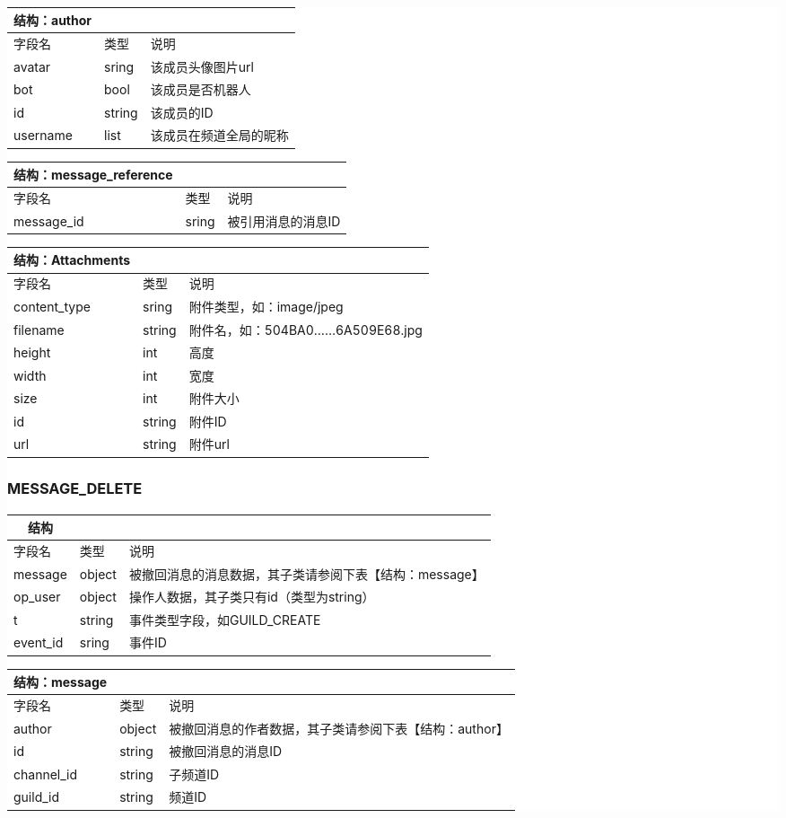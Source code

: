 | 结构：author |        |             |
| --------- | ------ | ----------- |
| 字段名       | 类型     | 说明          |
| avatar    | sring  | 该成员头像图片url  |
| bot       | bool   | 该成员是否机器人    |
| id        | string | 该成员的ID      |
| username  | list   | 该成员在频道全局的昵称 |

| 结构：message_reference |       |            |
| -------------------- | ----- | ---------- |
| 字段名                  | 类型    | 说明         |
| message_id           | sring | 被引用消息的消息ID |

| 结构：Attachments |        |                            |
| -------------- | ------ | -------------------------- |
| 字段名            | 类型     | 说明                         |
| content_type   | sring  | 附件类型，如：image/jpeg          |
| filename       | string | 附件名，如：504BA0……6A509E68.jpg |
| height         | int    | 高度                         |
| width          | int    | 宽度                         |
| size           | int    | 附件大小                       |
| id             | string | 附件ID                       |
| url            | string | 附件url                      |

### MESSAGE_DELETE

| 结构       |        |                                 |
| -------- | ------ | ------------------------------- |
| 字段名      | 类型     | 说明                              |
| message  | object | 被撤回消息的消息数据，其子类请参阅下表【结构：message】 |
| op_user  | object | 操作人数据，其子类只有id（类型为string）        |
| t        | string | 事件类型字段，如GUILD_CREATE            |
| event_id | sring  | 事件ID                            |

| 结构：message |        |                                |
| ---------- | ------ | ------------------------------ |
| 字段名        | 类型     | 说明                             |
| author     | object | 被撤回消息的作者数据，其子类请参阅下表【结构：author】 |
| id         | string | 被撤回消息的消息ID                     |
| channel_id | string | 子频道ID                          |
| guild_id   | string | 频道ID                           |
